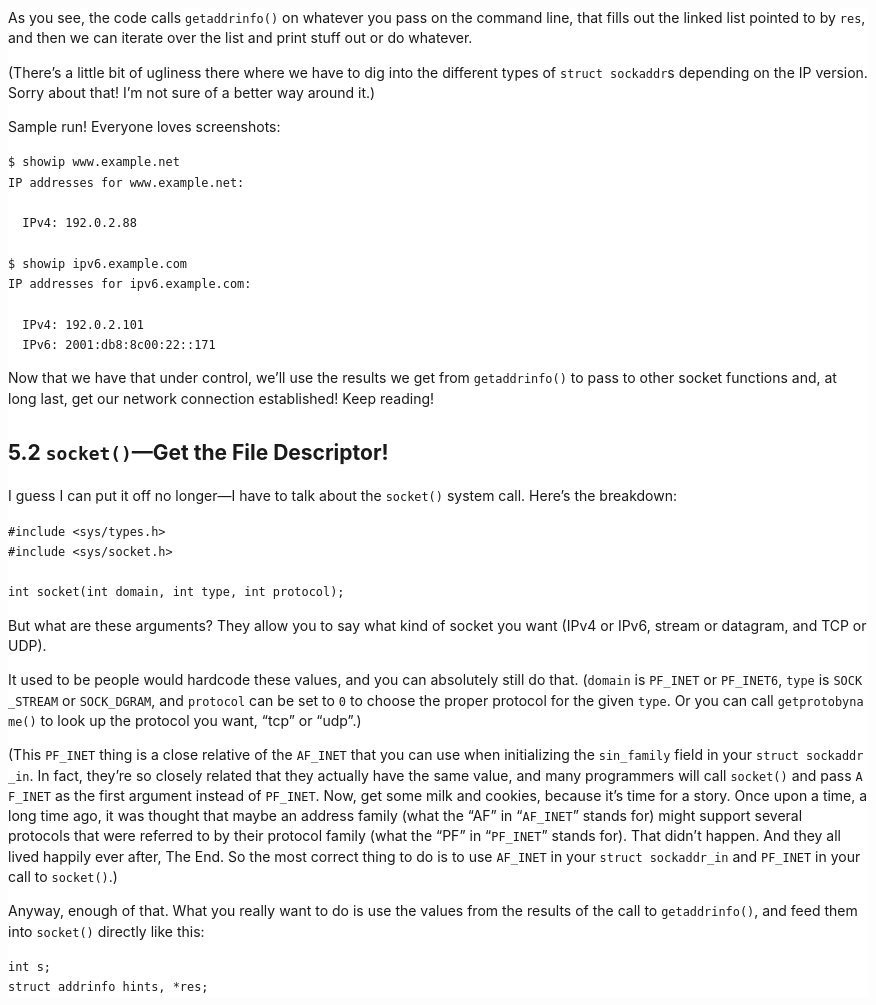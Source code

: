 As you see, the code calls `getaddrinfo()` on whatever you pass on the command line, that fills out the linked list pointed to by `res`, and then we can iterate over the list and print stuff out or do whatever.

(There’s a little bit of ugliness there where we have to dig into the different types of `struct sockaddr`s depending on the IP version. Sorry about that! I’m not sure of a better way around it.)

Sample run! Everyone loves screenshots:

    $ showip www.example.net
    IP addresses for www.example.net:
    
      IPv4: 192.0.2.88
    
    $ showip ipv6.example.com
    IP addresses for ipv6.example.com:
    
      IPv4: 192.0.2.101
      IPv6: 2001:db8:8c00:22::171

Now that we have that under control, we’ll use the results we get from `getaddrinfo()` to pass to other socket functions and, at long last, get our network connection established! Keep reading!

5.2 `socket()`—Get the File Descriptor!
---------------------------------------

I guess I can put it off no longer—I have to talk about the `socket()` system call. Here’s the breakdown:

    #include <sys/types.h>
    #include <sys/socket.h>
    
    int socket(int domain, int type, int protocol); 

But what are these arguments? They allow you to say what kind of socket you want (IPv4 or IPv6, stream or datagram, and TCP or UDP).

It used to be people would hardcode these values, and you can absolutely still do that. (`domain` is `PF_INET` or `PF_INET6`, `type` is `SOCK_STREAM` or `SOCK_DGRAM`, and `protocol` can be set to `0` to choose the proper protocol for the given `type`. Or you can call `getprotobyname()` to look up the protocol you want, “tcp” or “udp”.)

(This `PF_INET` thing is a close relative of the `AF_INET` that you can use when initializing the `sin_family` field in your `struct sockaddr_in`. In fact, they’re so closely related that they actually have the same value, and many programmers will call `socket()` and pass `AF_INET` as the first argument instead of `PF_INET`. Now, get some milk and cookies, because it’s time for a story. Once upon a time, a long time ago, it was thought that maybe an address family (what the “AF” in “`AF_INET`” stands for) might support several protocols that were referred to by their protocol family (what the “PF” in “`PF_INET`” stands for). That didn’t happen. And they all lived happily ever after, The End. So the most correct thing to do is to use `AF_INET` in your `struct sockaddr_in` and `PF_INET` in your call to `socket()`.)

Anyway, enough of that. What you really want to do is use the values from the results of the call to `getaddrinfo()`, and feed them into `socket()` directly like this:

    int s;
    struct addrinfo hints, *res;
    